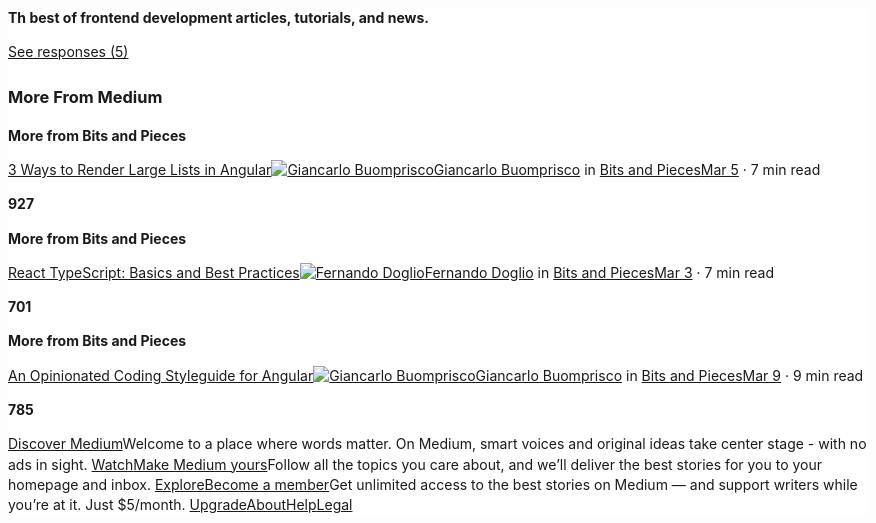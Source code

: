 **Th best of frontend development articles, tutorials, and news.**

[See responses \(5\)](https://medium.com/p/28612c72a3b1/responses/show?source=follow_footer--------------------------follow_footer-)

### More From Medium

**More from Bits and Pieces**

[3 Ways to Render Large Lists in Angular](https://blog.bitsrc.io/3-ways-to-render-large-lists-in-angular-9f4dcb9b65?source=post_recirc---------0------------------)[![Giancarlo Buomprisco](https://miro.medium.com/fit/c/80/80/1*e-SCPgqED_0q54vd1HN1xA.jpeg)](https://blog.bitsrc.io/@.gc?source=post_recirc---------0------------------)[Giancarlo Buomprisco](https://blog.bitsrc.io/@.gc?source=post_recirc---------0------------------) in [Bits and Pieces](https://blog.bitsrc.io/?source=post_recirc---------0------------------)[Mar 5](https://blog.bitsrc.io/3-ways-to-render-large-lists-in-angular-9f4dcb9b65?source=post_recirc---------0------------------) · 7 min read

**927** 

**More from Bits and Pieces**

[React TypeScript: Basics and Best Practices](https://blog.bitsrc.io/react-typescript-cheetsheet-2b6fa2cecfe2?source=post_recirc---------1------------------)[![Fernando Doglio](https://miro.medium.com/fit/c/80/80/1*w12_5tQWwj3V1nS8wOc3Hg.jpeg)](https://blog.bitsrc.io/@deleteman123?source=post_recirc---------1------------------)[Fernando Doglio](https://blog.bitsrc.io/@deleteman123?source=post_recirc---------1------------------) in [Bits and Pieces](https://blog.bitsrc.io/?source=post_recirc---------1------------------)[Mar 3](https://blog.bitsrc.io/react-typescript-cheetsheet-2b6fa2cecfe2?source=post_recirc---------1------------------) · 7 min read

**701** 

**More from Bits and Pieces**

[An Opinionated Coding Styleguide for Angular](https://blog.bitsrc.io/an-opinionated-styleguide-for-angular-af623d54e2b8?source=post_recirc---------2------------------)[![Giancarlo Buomprisco](https://miro.medium.com/fit/c/80/80/1*e-SCPgqED_0q54vd1HN1xA.jpeg)](https://blog.bitsrc.io/@.gc?source=post_recirc---------2------------------)[Giancarlo Buomprisco](https://blog.bitsrc.io/@.gc?source=post_recirc---------2------------------) in [Bits and Pieces](https://blog.bitsrc.io/?source=post_recirc---------2------------------)[Mar 9](https://blog.bitsrc.io/an-opinionated-styleguide-for-angular-af623d54e2b8?source=post_recirc---------2------------------) · 9 min read

**785** 

[Discover Medium](https://medium.com/about?autoplay=1&source=post_page-----28612c72a3b1----------------------)Welcome to a place where words matter. On Medium, smart voices and original ideas take center stage - with no ads in sight. [Watch](https://medium.com/about?autoplay=1&source=post_page-----28612c72a3b1----------------------)[Make Medium yours](https://medium.com/topics?source=post_page-----28612c72a3b1----------------------)Follow all the topics you care about, and we’ll deliver the best stories for you to your homepage and inbox. [Explore](https://medium.com/topics?source=post_page-----28612c72a3b1----------------------)[Become a member](https://medium.com/membership?source=post_page-----28612c72a3b1----------------------)Get unlimited access to the best stories on Medium — and support writers while you’re at it. Just $5/month. [Upgrade](https://medium.com/membership?source=post_page-----28612c72a3b1----------------------)[About](https://medium.com/about?autoplay=1&source=post_page-----28612c72a3b1----------------------)[Help](https://help.medium.com/?source=post_page-----28612c72a3b1----------------------)[Legal](https://medium.com/policy/9db0094a1e0f?source=post_page-----28612c72a3b1----------------------)


